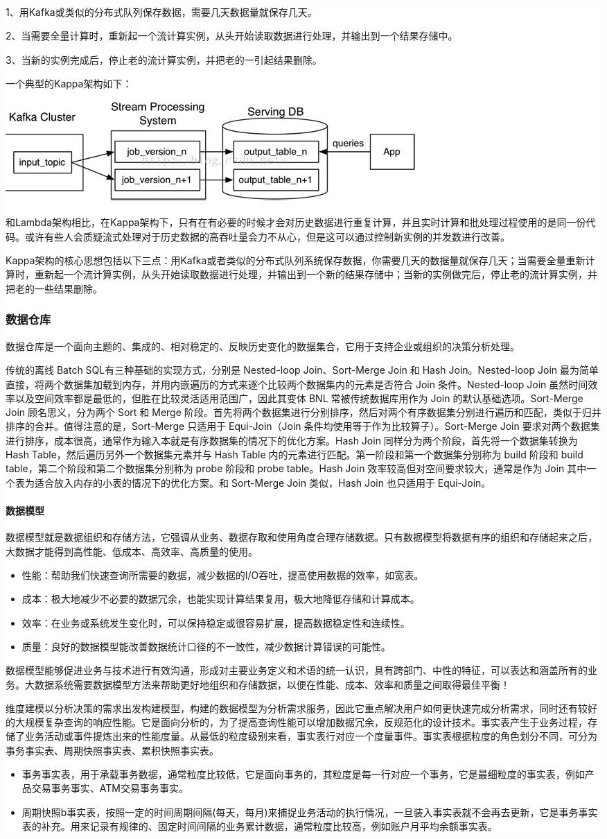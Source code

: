 1、用Kafka或类似的分布式队列保存数据，需要几天数据量就保存几天。

2、当需要全量计算时，重新起一个流计算实例，从头开始读取数据进行处理，并输出到一个结果存储中。

3、当新的实例完成后，停止老的流计算实例，并把老的一引起结果删除。

一个典型的Kappa架构如下：

![](../picture/2/231.png)

和Lambda架构相比，在Kappa架构下，只有在有必要的时候才会对历史数据进行重复计算，并且实时计算和批处理过程使用的是同一份代码。或许有些人会质疑流式处理对于历史数据的高吞吐量会力不从心，但是这可以通过控制新实例的并发数进行改善。

  Kappa架构的核心思想包括以下三点：用Kafka或者类似的分布式队列系统保存数据，你需要几天的数据量就保存几天；当需要全量重新计算时，重新起一个流计算实例，从头开始读取数据进行处理，并输出到一个新的结果存储中；当新的实例做完后，停止老的流计算实例，并把老的一些结果删除。

### 数据仓库

数据仓库是一个面向主题的、集成的、相对稳定的、反映历史变化的数据集合，它用于支持企业或组织的决策分析处理。

传统的离线 Batch SQL有三种基础的实现方式，分别是 Nested-loop Join、Sort-Merge Join 和 Hash Join。Nested-loop Join 最为简单直接，将两个数据集加载到内存，并用内嵌遍历的方式来逐个比较两个数据集内的元素是否符合 Join 条件。Nested-loop Join 虽然时间效率以及空间效率都是最低的，但胜在比较灵活适用范围广，因此其变体 BNL 常被传统数据库用作为 Join 的默认基础选项。Sort-Merge Join 顾名思义，分为两个 Sort 和 Merge 阶段。首先将两个数据集进行分别排序，然后对两个有序数据集分别进行遍历和匹配，类似于归并排序的合并。值得注意的是，Sort-Merge 只适用于 Equi-Join（Join 条件均使用等于作为比较算子）。Sort-Merge Join 要求对两个数据集进行排序，成本很高，通常作为输入本就是有序数据集的情况下的优化方案。Hash Join 同样分为两个阶段，首先将一个数据集转换为 Hash Table，然后遍历另外一个数据集元素并与 Hash Table 内的元素进行匹配。第一阶段和第一个数据集分别称为 build 阶段和 build table，第二个阶段和第二个数据集分别称为 probe 阶段和 probe table。Hash Join 效率较高但对空间要求较大，通常是作为 Join 其中一个表为适合放入内存的小表的情况下的优化方案。和 Sort-Merge Join 类似，Hash Join 也只适用于 Equi-Join。

#### 数据模型

数据模型就是数据组织和存储方法，它强调从业务、数据存取和使用角度合理存储数据。只有数据模型将数据有序的组织和存储起来之后，大数据才能得到高性能、低成本、高效率、高质量的使用。

- 性能：帮助我们快速查询所需要的数据，减少数据的I/O吞吐，提高使用数据的效率，如宽表。

- 成本：极大地减少不必要的数据冗余，也能实现计算结果复用，极大地降低存储和计算成本。

- 效率：在业务或系统发生变化时，可以保持稳定或很容易扩展，提高数据稳定性和连续性。

- 质量：良好的数据模型能改善数据统计口径的不一致性，减少数据计算错误的可能性。

数据模型能够促进业务与技术进行有效沟通，形成对主要业务定义和术语的统一认识，具有跨部门、中性的特征，可以表达和涵盖所有的业务。大数据系统需要数据模型方法来帮助更好地组织和存储数据，以便在性能、成本、效率和质量之间取得最佳平衡！

维度建模以分析决策的需求出发构建模型，构建的数据模型为分析需求服务，因此它重点解决用户如何更快速完成分析需求，同时还有较好的大规模复杂查询的响应性能。它是面向分析的，为了提高查询性能可以增加数据冗余，反规范化的设计技术。事实表产生于业务过程，存储了业务活动或事件提炼出来的性能度量。从最低的粒度级别来看，事实表行对应一个度量事件。事实表根据粒度的角色划分不同，可分为事务事实表、周期快照事实表、累积快照事实表。

- 事务事实表，用于承载事务数据，通常粒度比较低，它是面向事务的，其粒度是每一行对应一个事务，它是最细粒度的事实表，例如产品交易事务事实、ATM交易事务事实。

- 周期快照b事实表，按照一定的时间周期间隔(每天，每月)来捕捉业务活动的执行情况，一旦装入事实表就不会再去更新，它是事务事实表的补充。用来记录有规律的、固定时间间隔的业务累计数据，通常粒度比较高，例如账户月平均余额事实表。
